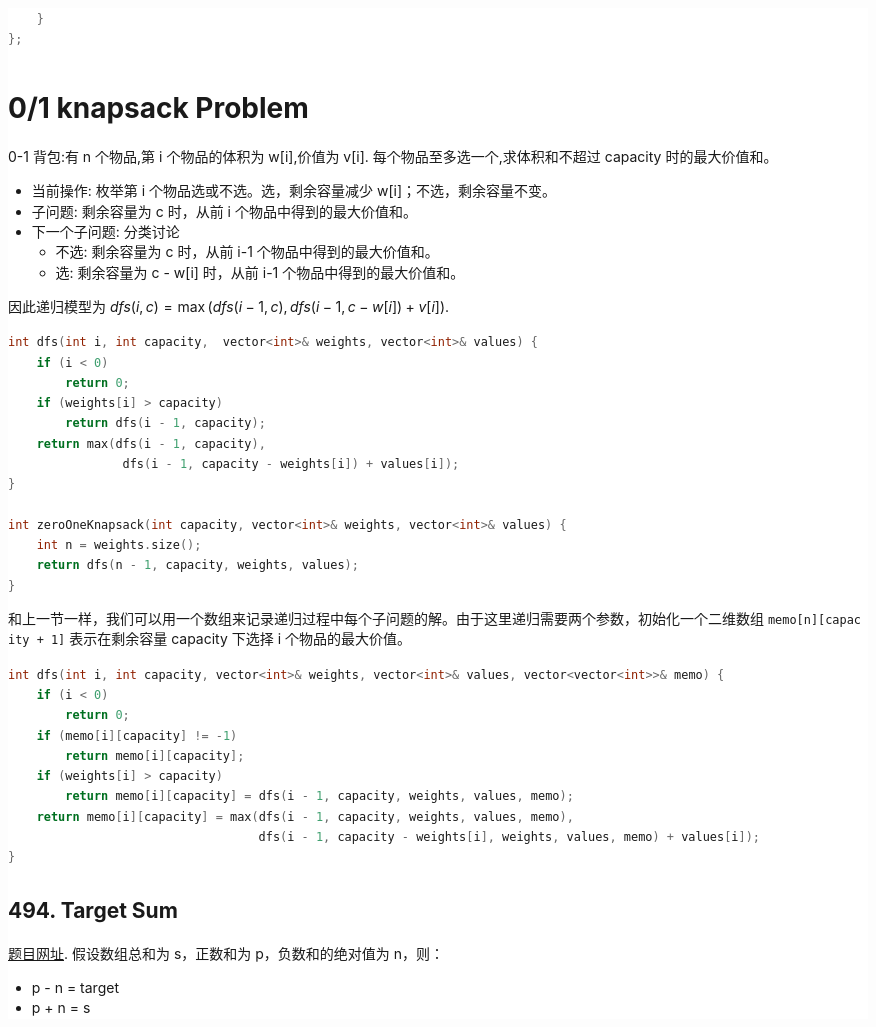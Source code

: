```cpp
    }
};
```

# 0/1 knapsack Problem

0-1 背包:有 n 个物品,第 i 个物品的体积为 w[i],价值为 v[i]. 每个物品至多选一个,求体积和不超过 capacity 时的最大价值和。

- 当前操作: 枚举第 i 个物品选或不选。选，剩余容量减少 w[i]；不选，剩余容量不变。
- 子问题: 剩余容量为 c 时，从前 i 个物品中得到的最大价值和。
- 下一个子问题: 分类讨论
    - 不选: 剩余容量为 c 时，从前 i-1 个物品中得到的最大价值和。
    - 选: 剩余容量为 c - w[i] 时，从前 i-1 个物品中得到的最大价值和。

因此递归模型为 $dfs(i,c)=\max\left(dfs(i-1,c),dfs(i-1,c-w[i])+v[i]\right)$. 

```cpp
int dfs(int i, int capacity,  vector<int>& weights, vector<int>& values) {
    if (i < 0)
        return 0;
    if (weights[i] > capacity)
        return dfs(i - 1, capacity);
    return max(dfs(i - 1, capacity), 
                dfs(i - 1, capacity - weights[i]) + values[i]);
}

int zeroOneKnapsack(int capacity, vector<int>& weights, vector<int>& values) {
    int n = weights.size();
    return dfs(n - 1, capacity, weights, values);
}
```

和上一节一样，我们可以用一个数组来记录递归过程中每个子问题的解。由于这里递归需要两个参数，初始化一个二维数组 `memo[n][capacity + 1]` 表示在剩余容量 capacity 下选择 i 个物品的最大价值。

```cpp
int dfs(int i, int capacity, vector<int>& weights, vector<int>& values, vector<vector<int>>& memo) {
    if (i < 0)
        return 0;
    if (memo[i][capacity] != -1) 
        return memo[i][capacity];
    if (weights[i] > capacity) 
        return memo[i][capacity] = dfs(i - 1, capacity, weights, values, memo);
    return memo[i][capacity] = max(dfs(i - 1, capacity, weights, values, memo),
                                   dfs(i - 1, capacity - weights[i], weights, values, memo) + values[i]);
}
```

## 494. Target Sum

[题目网址](https://leetcode.cn/problems/target-sum). 假设数组总和为 s，正数和为 p，负数和的绝对值为 n，则：
- p - n = target
- p + n = s
